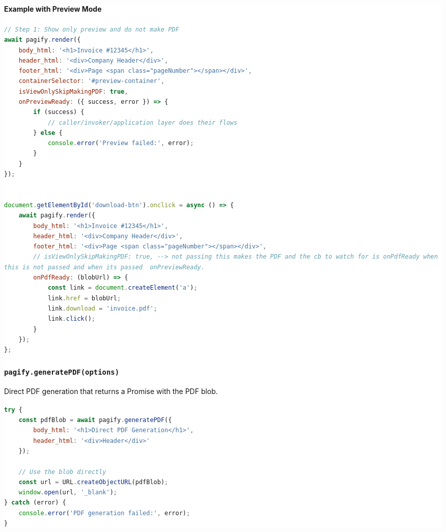 #### Example with Preview Mode

```javascript
// Step 1: Show only preview and do not make PDF
await pagify.render({
    body_html: '<h1>Invoice #12345</h1>',
    header_html: '<div>Company Header</div>',
    footer_html: '<div>Page <span class="pageNumber"></span></div>',
    containerSelector: '#preview-container',
    isViewOnlySkipMakingPDF: true,
    onPreviewReady: ({ success, error }) => {
        if (success) {
            // caller/invoker/application layer does their flows
        } else {
            console.error('Preview failed:', error);
        }
    }
});


document.getElementById('download-btn').onclick = async () => {
    await pagify.render({
        body_html: '<h1>Invoice #12345</h1>',
        header_html: '<div>Company Header</div>',
        footer_html: '<div>Page <span class="pageNumber"></span></div>',
        // isViewOnlySkipMakingPDF: true, --> not passing this makes the PDF and the cb to watch for is onPdfReady when this is not passed and when its passed  onPreviewReady. 
        onPdfReady: (blobUrl) => {
            const link = document.createElement('a');
            link.href = blobUrl;
            link.download = 'invoice.pdf';
            link.click();
        }
    });
};
```

### `pagify.generatePDF(options)`

Direct PDF generation that returns a Promise with the PDF blob.

```javascript
try {
    const pdfBlob = await pagify.generatePDF({
        body_html: '<h1>Direct PDF Generation</h1>',
        header_html: '<div>Header</div>'
    });
    
    // Use the blob directly
    const url = URL.createObjectURL(pdfBlob);
    window.open(url, '_blank');
} catch (error) {
    console.error('PDF generation failed:', error);
}
```
